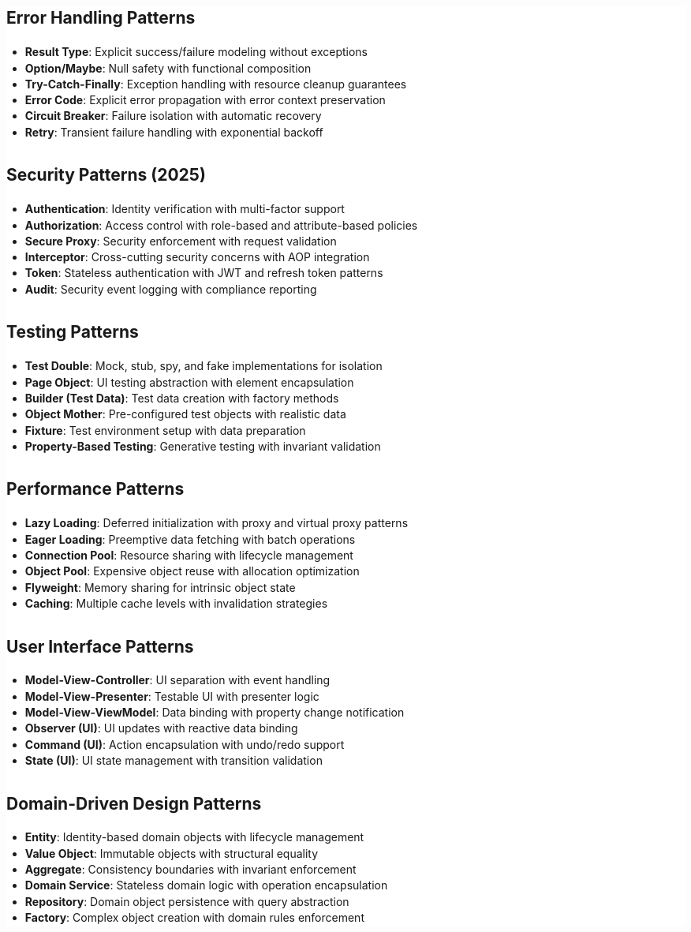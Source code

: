 ## Error Handling Patterns
- **Result Type**: Explicit success/failure modeling without exceptions
- **Option/Maybe**: Null safety with functional composition
- **Try-Catch-Finally**: Exception handling with resource cleanup guarantees
- **Error Code**: Explicit error propagation with error context preservation
- **Circuit Breaker**: Failure isolation with automatic recovery
- **Retry**: Transient failure handling with exponential backoff

## Security Patterns (2025)
- **Authentication**: Identity verification with multi-factor support
- **Authorization**: Access control with role-based and attribute-based policies
- **Secure Proxy**: Security enforcement with request validation
- **Interceptor**: Cross-cutting security concerns with AOP integration
- **Token**: Stateless authentication with JWT and refresh token patterns
- **Audit**: Security event logging with compliance reporting

## Testing Patterns
- **Test Double**: Mock, stub, spy, and fake implementations for isolation
- **Page Object**: UI testing abstraction with element encapsulation
- **Builder (Test Data)**: Test data creation with factory methods
- **Object Mother**: Pre-configured test objects with realistic data
- **Fixture**: Test environment setup with data preparation
- **Property-Based Testing**: Generative testing with invariant validation

## Performance Patterns
- **Lazy Loading**: Deferred initialization with proxy and virtual proxy patterns
- **Eager Loading**: Preemptive data fetching with batch operations
- **Connection Pool**: Resource sharing with lifecycle management
- **Object Pool**: Expensive object reuse with allocation optimization
- **Flyweight**: Memory sharing for intrinsic object state
- **Caching**: Multiple cache levels with invalidation strategies

## User Interface Patterns
- **Model-View-Controller**: UI separation with event handling
- **Model-View-Presenter**: Testable UI with presenter logic
- **Model-View-ViewModel**: Data binding with property change notification
- **Observer (UI)**: UI updates with reactive data binding
- **Command (UI)**: Action encapsulation with undo/redo support
- **State (UI)**: UI state management with transition validation

## Domain-Driven Design Patterns
- **Entity**: Identity-based domain objects with lifecycle management
- **Value Object**: Immutable objects with structural equality
- **Aggregate**: Consistency boundaries with invariant enforcement
- **Domain Service**: Stateless domain logic with operation encapsulation
- **Repository**: Domain object persistence with query abstraction
- **Factory**: Complex object creation with domain rules enforcement

